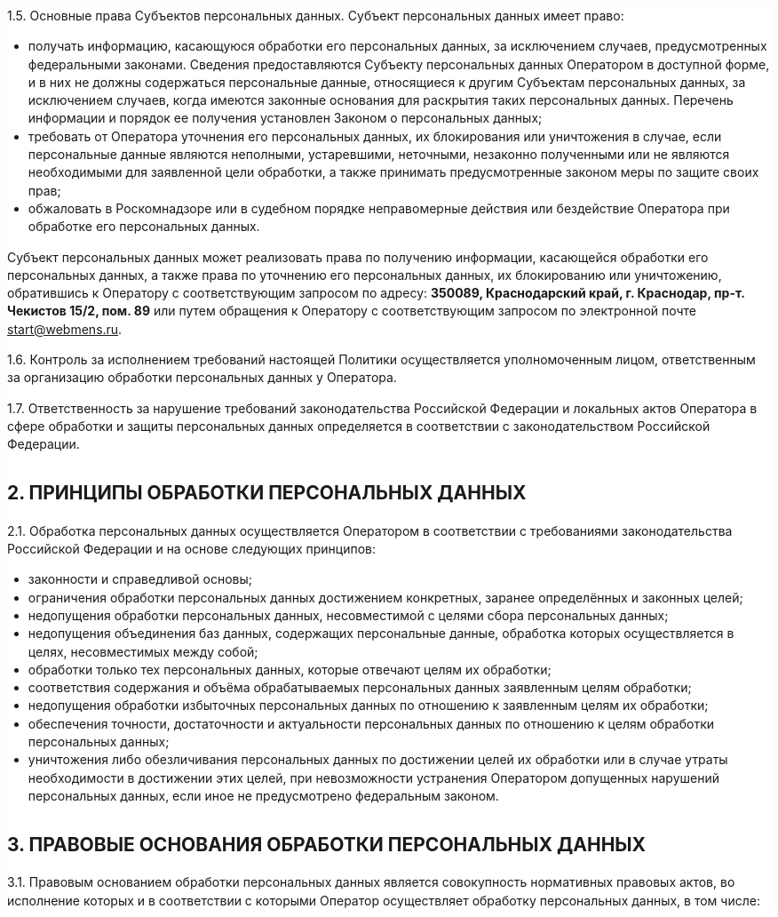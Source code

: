1.5. Основные права Субъектов персональных данных. Субъект персональных данных имеет право:

- получать информацию, касающуюся обработки его персональных данных, за исключением случаев, предусмотренных федеральными законами. Сведения предоставляются Субъекту персональных данных Оператором в доступной форме, и в них не должны содержаться персональные данные, относящиеся к другим Субъектам персональных данных, за исключением случаев, когда имеются законные основания для раскрытия таких персональных данных. Перечень информации и порядок ее получения установлен Законом о персональных данных;
- требовать от Оператора уточнения его персональных данных, их блокирования или уничтожения в случае, если персональные данные являются неполными, устаревшими, неточными, незаконно полученными или не являются необходимыми для заявленной цели обработки, а также принимать предусмотренные законом меры по защите своих прав;
- обжаловать в Роскомнадзоре или в судебном порядке неправомерные действия или бездействие Оператора при обработке его персональных данных.

Субъект персональных данных может реализовать права по получению информации, касающейся обработки его персональных данных, а также права по уточнению его персональных данных, их блокированию или уничтожению, обратившись к Оператору с соответствующим запросом по адресу: **350089, Краснодарский край, г. Краснодар, пр-т. Чекистов 15/2, пом. 89** или путем обращения к Оператору с соответствующим запросом по электронной почте start@webmens.ru.

1.6. Контроль за исполнением требований настоящей Политики осуществляется уполномоченным лицом, ответственным за организацию обработки персональных данных у Оператора.

1.7. Ответственность за нарушение требований законодательства Российской Федерации и локальных актов Оператора в сфере обработки и защиты персональных данных определяется в соответствии с законодательством Российской Федерации.

## 2. ПРИНЦИПЫ ОБРАБОТКИ ПЕРСОНАЛЬНЫХ ДАННЫХ

2.1. Обработка персональных данных осуществляется Оператором в соответствии с требованиями законодательства Российской Федерации и на основе следующих принципов:

- законности и справедливой основы;
- ограничения обработки персональных данных достижением конкретных, заранее определённых и законных целей;
- недопущения обработки персональных данных, несовместимой с целями сбора персональных данных;
- недопущения объединения баз данных, содержащих персональные данные, обработка которых осуществляется в целях, несовместимых между собой;
- обработки только тех персональных данных, которые отвечают целям их обработки;
- соответствия содержания и объёма обрабатываемых персональных данных заявленным целям обработки;
- недопущения обработки избыточных персональных данных по отношению к заявленным целям их обработки;
- обеспечения точности, достаточности и актуальности персональных данных по отношению к целям обработки персональных данных;
- уничтожения либо обезличивания персональных данных по достижении целей их обработки или в случае утраты необходимости в достижении этих целей, при невозможности устранения Оператором допущенных нарушений персональных данных, если иное не предусмотрено федеральным законом.

## 3. ПРАВОВЫЕ ОСНОВАНИЯ ОБРАБОТКИ ПЕРСОНАЛЬНЫХ ДАННЫХ

3.1. Правовым основанием обработки персональных данных является совокупность нормативных правовых актов, во исполнение которых и в соответствии с которыми Оператор осуществляет обработку персональных данных, в том числе:
